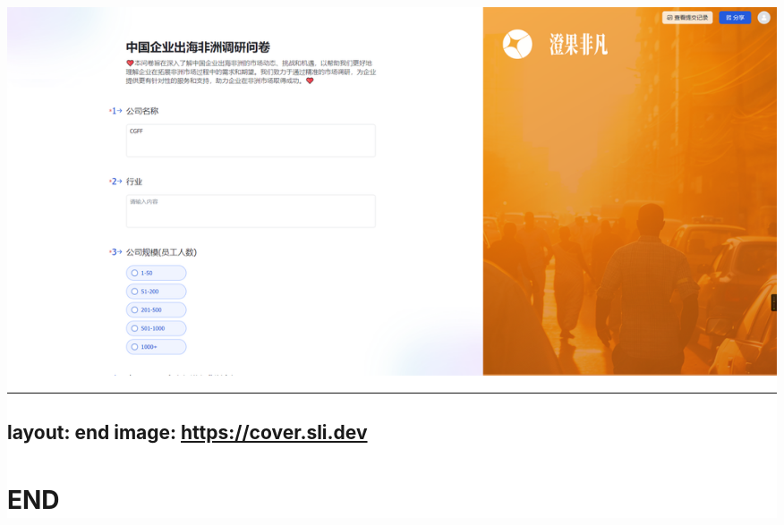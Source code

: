 <img src='./images/research.png' class='w-90' />

---
layout: end
image: https://cover.sli.dev
---

# END